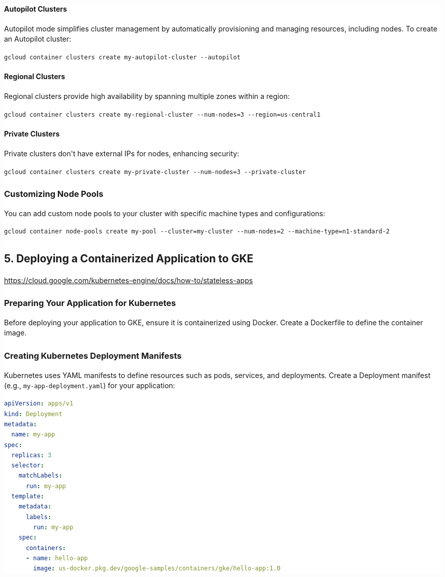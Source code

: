 #### Autopilot Clusters

Autopilot mode simplifies cluster management by automatically provisioning and managing resources, including nodes. To create an Autopilot cluster:

```shell
gcloud container clusters create my-autopilot-cluster --autopilot
```

#### Regional Clusters

Regional clusters provide high availability by spanning multiple zones within a region:

```shell
gcloud container clusters create my-regional-cluster --num-nodes=3 --region=us-central1
```

#### Private Clusters

Private clusters don't have external IPs for nodes, enhancing security:

```shell
gcloud container clusters create my-private-cluster --num-nodes=3 --private-cluster
```

### Customizing Node Pools

You can add custom node pools to your cluster with specific machine types and configurations:

```shell
gcloud container node-pools create my-pool --cluster=my-cluster --num-nodes=2 --machine-type=n1-standard-2
```

## 5. Deploying a Containerized Application to GKE
https://cloud.google.com/kubernetes-engine/docs/how-to/stateless-apps
### Preparing Your Application for Kubernetes

Before deploying your application to GKE, ensure it is containerized using Docker. Create a Dockerfile to define the container image.

### Creating Kubernetes Deployment Manifests

Kubernetes uses YAML manifests to define resources such as pods, services, and deployments. Create a Deployment manifest (e.g., `my-app-deployment.yaml`) for your application:

```yaml
apiVersion: apps/v1
kind: Deployment
metadata:
  name: my-app
spec:
  replicas: 3
  selector:
    matchLabels:
      run: my-app
  template:
    metadata:
      labels:
        run: my-app
    spec:
      containers:
      - name: hello-app
        image: us-docker.pkg.dev/google-samples/containers/gke/hello-app:1.0
```
